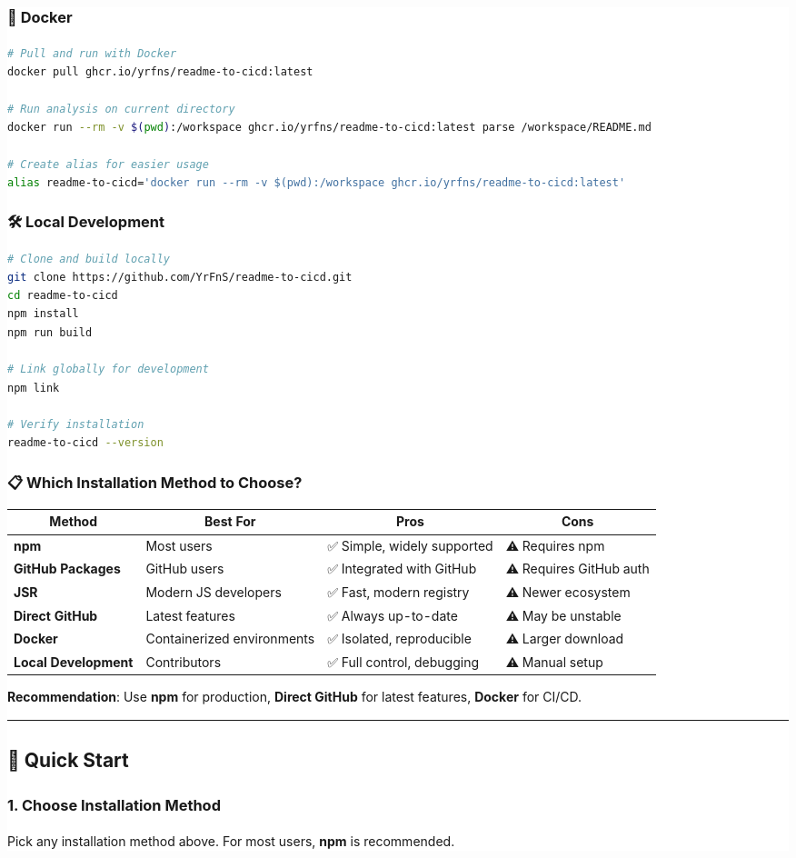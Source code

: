 ### 🐳 **Docker**
```bash
# Pull and run with Docker
docker pull ghcr.io/yrfns/readme-to-cicd:latest

# Run analysis on current directory
docker run --rm -v $(pwd):/workspace ghcr.io/yrfns/readme-to-cicd:latest parse /workspace/README.md

# Create alias for easier usage
alias readme-to-cicd='docker run --rm -v $(pwd):/workspace ghcr.io/yrfns/readme-to-cicd:latest'
```

### 🛠️ **Local Development**
```bash
# Clone and build locally
git clone https://github.com/YrFnS/readme-to-cicd.git
cd readme-to-cicd
npm install
npm run build

# Link globally for development
npm link

# Verify installation
readme-to-cicd --version
```

### 📋 **Which Installation Method to Choose?**

| Method | Best For | Pros | Cons |
|--------|----------|------|------|
| **npm** | Most users | ✅ Simple, widely supported | ⚠️ Requires npm |
| **GitHub Packages** | GitHub users | ✅ Integrated with GitHub | ⚠️ Requires GitHub auth |
| **JSR** | Modern JS developers | ✅ Fast, modern registry | ⚠️ Newer ecosystem |
| **Direct GitHub** | Latest features | ✅ Always up-to-date | ⚠️ May be unstable |
| **Docker** | Containerized environments | ✅ Isolated, reproducible | ⚠️ Larger download |
| **Local Development** | Contributors | ✅ Full control, debugging | ⚠️ Manual setup |

**Recommendation**: Use **npm** for production, **Direct GitHub** for latest features, **Docker** for CI/CD.

---

## 🚀 Quick Start

### 1. Choose Installation Method
Pick any installation method above. For most users, **npm** is recommended.
